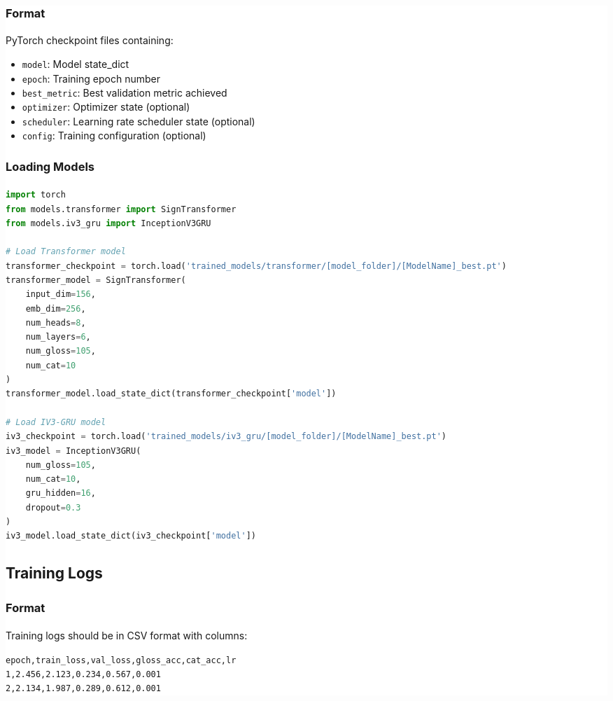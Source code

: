 ### Format

PyTorch checkpoint files containing:

- `model`: Model state_dict
- `epoch`: Training epoch number
- `best_metric`: Best validation metric achieved
- `optimizer`: Optimizer state (optional)
- `scheduler`: Learning rate scheduler state (optional)
- `config`: Training configuration (optional)

### Loading Models

```python
import torch
from models.transformer import SignTransformer
from models.iv3_gru import InceptionV3GRU

# Load Transformer model
transformer_checkpoint = torch.load('trained_models/transformer/[model_folder]/[ModelName]_best.pt')
transformer_model = SignTransformer(
    input_dim=156,
    emb_dim=256,
    num_heads=8,
    num_layers=6,
    num_gloss=105,
    num_cat=10
)
transformer_model.load_state_dict(transformer_checkpoint['model'])

# Load IV3-GRU model
iv3_checkpoint = torch.load('trained_models/iv3_gru/[model_folder]/[ModelName]_best.pt')
iv3_model = InceptionV3GRU(
    num_gloss=105,
    num_cat=10,
    gru_hidden=16,
    dropout=0.3
)
iv3_model.load_state_dict(iv3_checkpoint['model'])
```

## Training Logs

### Format

Training logs should be in CSV format with columns:

```csv
epoch,train_loss,val_loss,gloss_acc,cat_acc,lr
1,2.456,2.123,0.234,0.567,0.001
2,2.134,1.987,0.289,0.612,0.001
```
